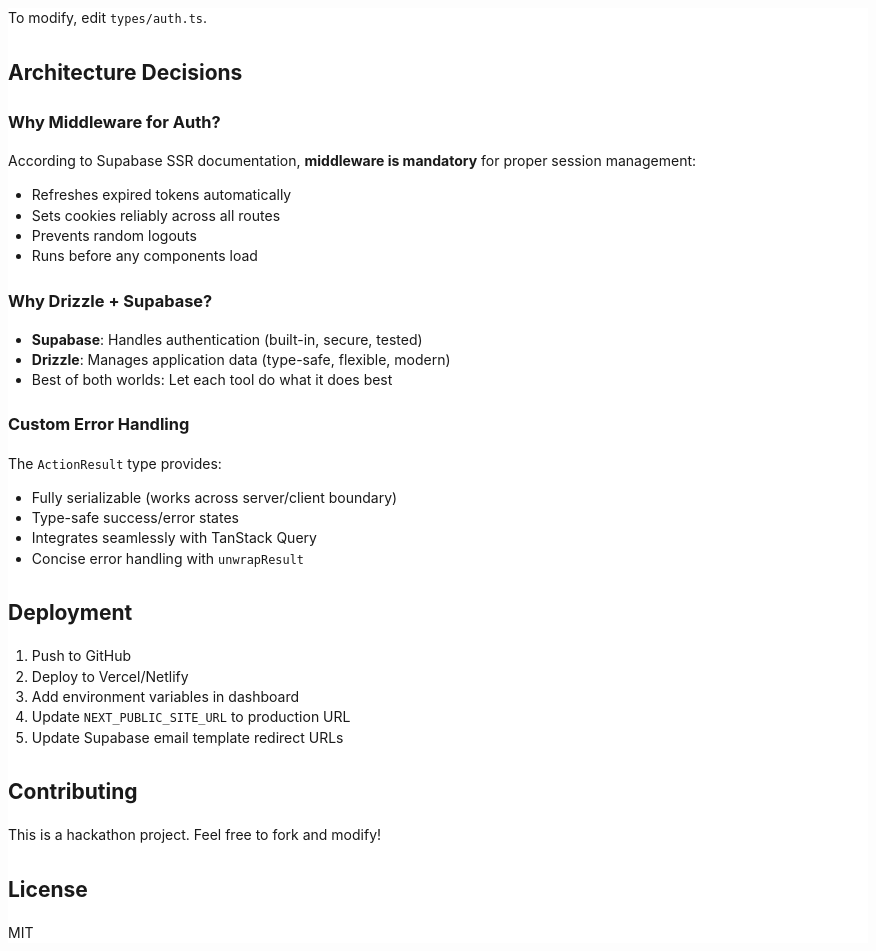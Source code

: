To modify, edit `types/auth.ts`.

## Architecture Decisions

### Why Middleware for Auth?

According to Supabase SSR documentation, **middleware is mandatory** for proper session management:
- Refreshes expired tokens automatically
- Sets cookies reliably across all routes
- Prevents random logouts
- Runs before any components load

### Why Drizzle + Supabase?

- **Supabase**: Handles authentication (built-in, secure, tested)
- **Drizzle**: Manages application data (type-safe, flexible, modern)
- Best of both worlds: Let each tool do what it does best

### Custom Error Handling

The `ActionResult` type provides:
- Fully serializable (works across server/client boundary)
- Type-safe success/error states
- Integrates seamlessly with TanStack Query
- Concise error handling with `unwrapResult`

## Deployment

1. Push to GitHub
2. Deploy to Vercel/Netlify
3. Add environment variables in dashboard
4. Update `NEXT_PUBLIC_SITE_URL` to production URL
5. Update Supabase email template redirect URLs

## Contributing

This is a hackathon project. Feel free to fork and modify!

## License

MIT

